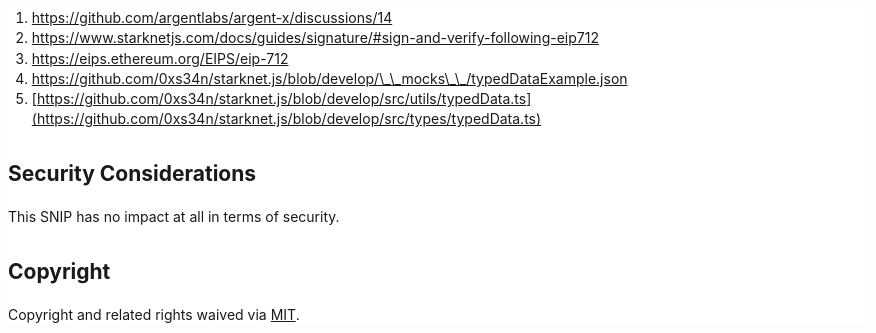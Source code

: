 1. https://github.com/argentlabs/argent-x/discussions/14
2. https://www.starknetjs.com/docs/guides/signature/#sign-and-verify-following-eip712
3. https://eips.ethereum.org/EIPS/eip-712
4. https://github.com/0xs34n/starknet.js/blob/develop/\_\_mocks\_\_/typedDataExample.json
5. [https://github.com/0xs34n/starknet.js/blob/develop/src/utils/typedData.ts](https://github.com/0xs34n/starknet.js/blob/develop/src/types/typedData.ts)

## Security Considerations

This SNIP has no impact at all in terms of security.

## Copyright

Copyright and related rights waived via [MIT](../LICENSE).
